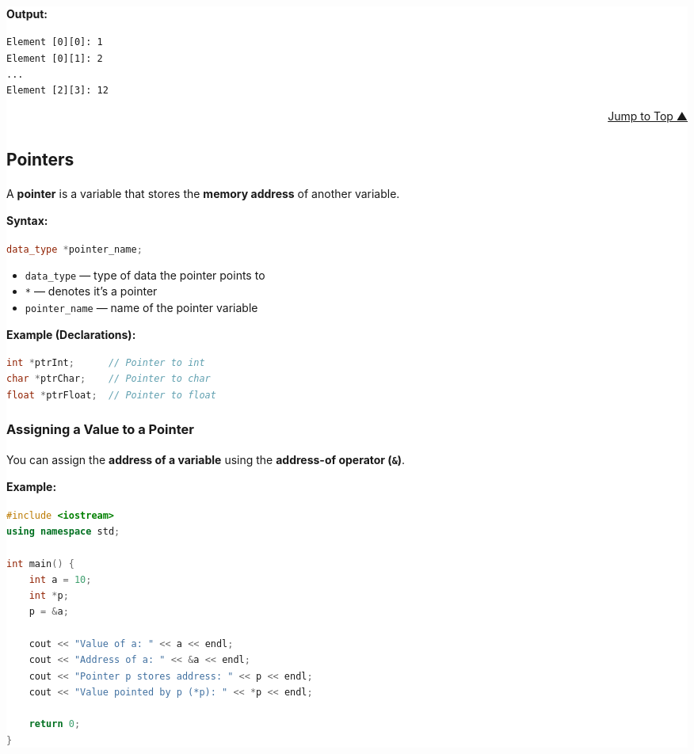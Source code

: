 **Output:**

```
Element [0][0]: 1
Element [0][1]: 2
...
Element [2][3]: 12
```


<p align="right">
  <a href="#table-of-contents">Jump to Top ▲</a>
</p>


## Pointers

A **pointer** is a variable that stores the **memory address** of another variable.

**Syntax:**

```cpp
data_type *pointer_name;
```

- `data_type` — type of data the pointer points to
- `*` — denotes it’s a pointer
- `pointer_name` — name of the pointer variable

**Example (Declarations):**

```cpp
int *ptrInt;      // Pointer to int
char *ptrChar;    // Pointer to char
float *ptrFloat;  // Pointer to float
```

### Assigning a Value to a Pointer

You can assign the **address of a variable** using the **address-of operator (`&`)**.

**Example:**

```cpp
#include <iostream>
using namespace std;

int main() {
    int a = 10;
    int *p;
    p = &a;

    cout << "Value of a: " << a << endl;
    cout << "Address of a: " << &a << endl;
    cout << "Pointer p stores address: " << p << endl;
    cout << "Value pointed by p (*p): " << *p << endl;

    return 0;
}
```
